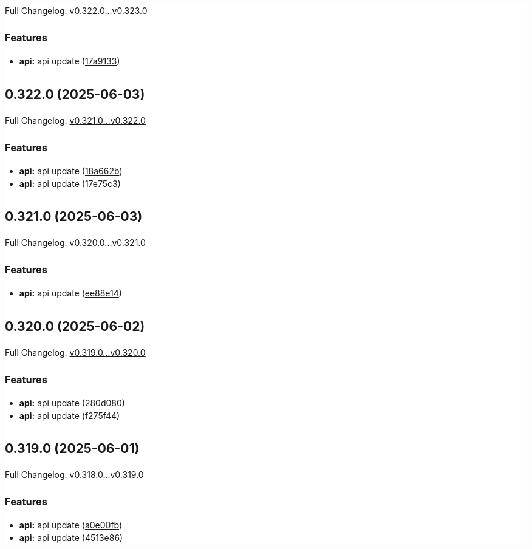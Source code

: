 Full Changelog: [v0.322.0...v0.323.0](https://github.com/roarkhq/sdk-roark-analytics-node/compare/v0.322.0...v0.323.0)

### Features

* **api:** api update ([17a9133](https://github.com/roarkhq/sdk-roark-analytics-node/commit/17a913311ac483910d0175a516a6fd3a172c6bb9))

## 0.322.0 (2025-06-03)

Full Changelog: [v0.321.0...v0.322.0](https://github.com/roarkhq/sdk-roark-analytics-node/compare/v0.321.0...v0.322.0)

### Features

* **api:** api update ([18a662b](https://github.com/roarkhq/sdk-roark-analytics-node/commit/18a662b81c58dc7eac50d17f34fcb96f13ff8d20))
* **api:** api update ([17e75c3](https://github.com/roarkhq/sdk-roark-analytics-node/commit/17e75c35c78d26542f28e6664f8d64deff82ba0d))

## 0.321.0 (2025-06-03)

Full Changelog: [v0.320.0...v0.321.0](https://github.com/roarkhq/sdk-roark-analytics-node/compare/v0.320.0...v0.321.0)

### Features

* **api:** api update ([ee88e14](https://github.com/roarkhq/sdk-roark-analytics-node/commit/ee88e146467fd52a59fc92ceb5357285c51d0114))

## 0.320.0 (2025-06-02)

Full Changelog: [v0.319.0...v0.320.0](https://github.com/roarkhq/sdk-roark-analytics-node/compare/v0.319.0...v0.320.0)

### Features

* **api:** api update ([280d080](https://github.com/roarkhq/sdk-roark-analytics-node/commit/280d0803ced9c5ae0788d42f7e4a89eeebd6cb9b))
* **api:** api update ([f275f44](https://github.com/roarkhq/sdk-roark-analytics-node/commit/f275f442f96161713a638736015865621ffd8a1c))

## 0.319.0 (2025-06-01)

Full Changelog: [v0.318.0...v0.319.0](https://github.com/roarkhq/sdk-roark-analytics-node/compare/v0.318.0...v0.319.0)

### Features

* **api:** api update ([a0e00fb](https://github.com/roarkhq/sdk-roark-analytics-node/commit/a0e00fb6b10297f9e528c2fbe269b0b1c72512b9))
* **api:** api update ([4513e86](https://github.com/roarkhq/sdk-roark-analytics-node/commit/4513e8602fe135cbf293a9fb7f4569c5e396f018))
